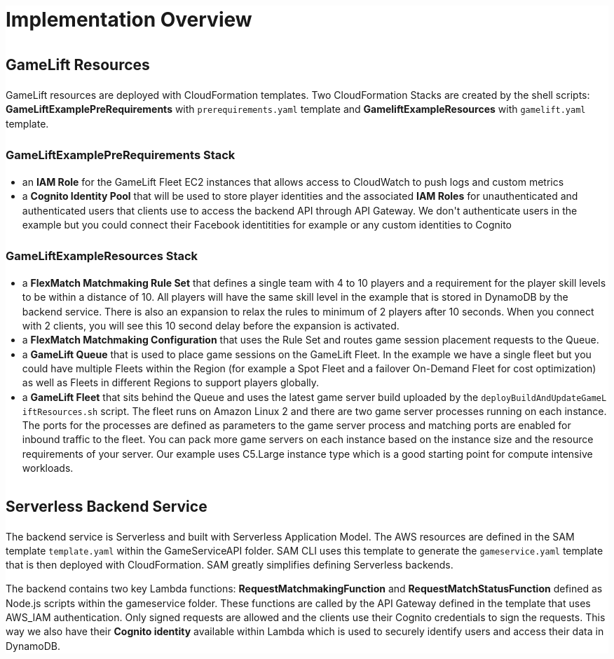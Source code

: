 
# Implementation Overview

## GameLift Resources

GameLift resources are deployed with CloudFormation templates. Two CloudFormation Stacks are created by the shell scripts: **GameLiftExamplePreRequirements** with `prerequirements.yaml` template and **GameliftExampleResources** with `gamelift.yaml` template.

### GameLiftExamplePreRequirements Stack

  * an **IAM Role** for the GameLift Fleet EC2 instances that allows access to CloudWatch to push logs and custom metrics
  * a **Cognito Identity Pool** that will be used to store player identities and the associated **IAM Roles** for unauthenticated and authenticated users that clients use to access the backend API through API Gateway. We don't authenticate users in the example but you could connect their Facebook identitities for example or any custom identities to Cognito

### GameLiftExampleResources Stack

  * a **FlexMatch Matchmaking Rule Set** that defines a single team with 4 to 10 players and a requirement for the player skill levels to be within a distance of 10. All players will have the same skill level in the example that is stored in DynamoDB by the backend service. There is also an expansion to relax the rules to minimum of 2 players after 10 seconds. When you connect with 2 clients, you will see this 10 second delay before the expansion is activated.
  * a **FlexMatch Matchmaking Configuration** that uses the Rule Set and routes game session placement requests to the Queue.
  * a **GameLift Queue** that is used to place game sessions on the GameLift Fleet. In the example we have a single fleet but you could have multiple Fleets within the Region (for example a Spot Fleet and a failover On-Demand Fleet for cost optimization) as well as Fleets in different Regions to support players globally.
  * a **GameLift Fleet** that sits behind the Queue and uses the latest game server build uploaded by the `deployBuildAndUpdateGameLiftResources.sh` script. The fleet runs on Amazon Linux 2 and there are two game server processes running on each instance. The ports for the processes are defined as parameters to the game server process and matching ports are enabled for inbound traffic to the fleet. You can pack more game servers on each instance based on the instance size and the resource requirements of your server. Our example uses C5.Large instance type which is a good starting point for compute intensive workloads.

## Serverless Backend Service

The backend service is Serverless and built with Serverless Application Model. The AWS resources are defined in the SAM template `template.yaml` within the GameServiceAPI folder. SAM CLI uses this template to generate the `gameservice.yaml` template that is then deployed with CloudFormation. SAM greatly simplifies defining Serverless backends.

The backend contains two key Lambda functions: **RequestMatchmakingFunction** and **RequestMatchStatusFunction** defined as Node.js scripts within the gameservice folder. These functions are called by the API Gateway defined in the template that uses AWS_IAM authentication. Only signed requests are allowed and the clients use their Cognito credentials to sign the requests. This way we also have their **Cognito identity** available within Lambda which is used to securely identify users and access their data in DynamoDB.
